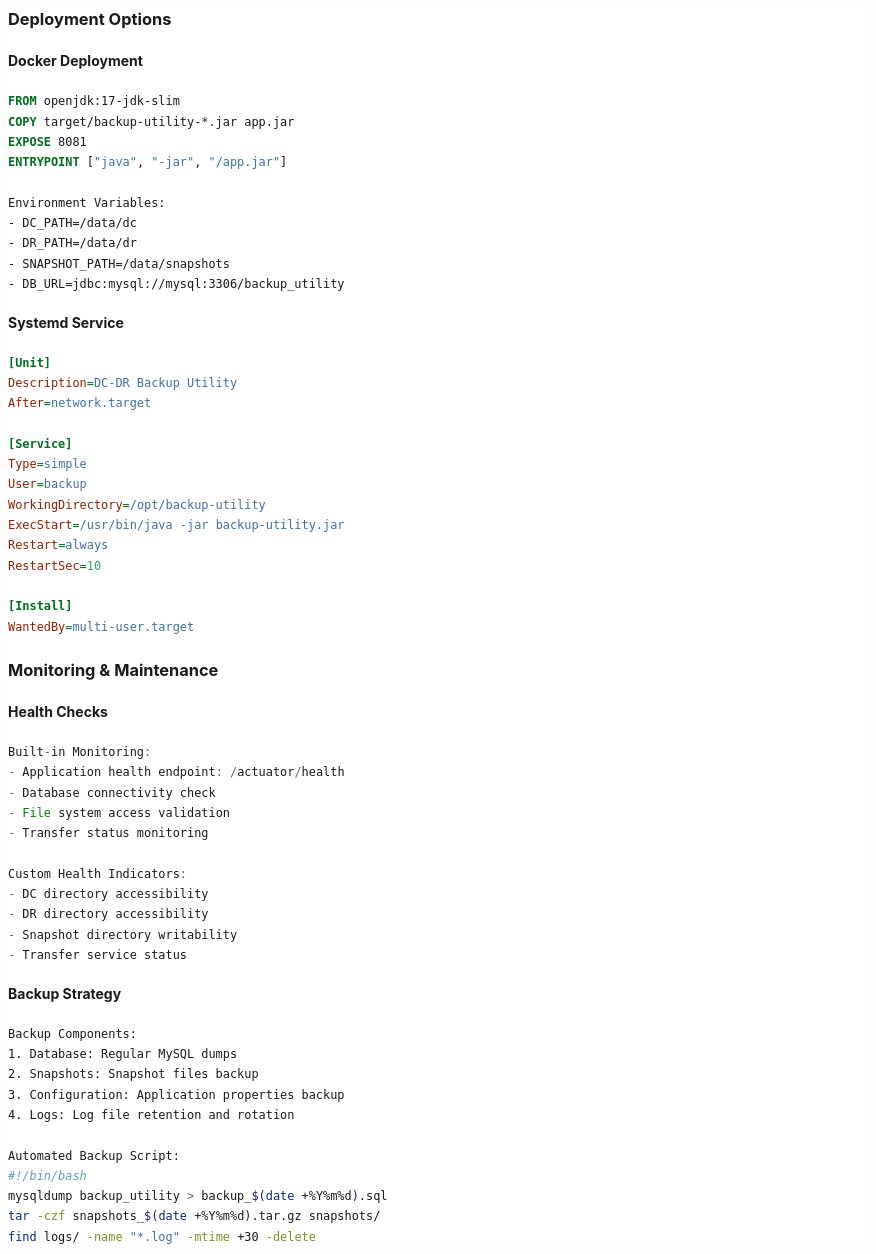 ### Deployment Options

#### Docker Deployment
```dockerfile
FROM openjdk:17-jdk-slim
COPY target/backup-utility-*.jar app.jar
EXPOSE 8081
ENTRYPOINT ["java", "-jar", "/app.jar"]

Environment Variables:
- DC_PATH=/data/dc
- DR_PATH=/data/dr
- SNAPSHOT_PATH=/data/snapshots
- DB_URL=jdbc:mysql://mysql:3306/backup_utility
```

#### Systemd Service
```ini
[Unit]
Description=DC-DR Backup Utility
After=network.target

[Service]
Type=simple
User=backup
WorkingDirectory=/opt/backup-utility
ExecStart=/usr/bin/java -jar backup-utility.jar
Restart=always
RestartSec=10

[Install]
WantedBy=multi-user.target
```

### Monitoring & Maintenance

#### Health Checks
```java
Built-in Monitoring:
- Application health endpoint: /actuator/health
- Database connectivity check
- File system access validation
- Transfer status monitoring

Custom Health Indicators:
- DC directory accessibility
- DR directory accessibility
- Snapshot directory writability
- Transfer service status
```

#### Backup Strategy
```bash
Backup Components:
1. Database: Regular MySQL dumps
2. Snapshots: Snapshot files backup
3. Configuration: Application properties backup
4. Logs: Log file retention and rotation

Automated Backup Script:
#!/bin/bash
mysqldump backup_utility > backup_$(date +%Y%m%d).sql
tar -czf snapshots_$(date +%Y%m%d).tar.gz snapshots/
find logs/ -name "*.log" -mtime +30 -delete
```